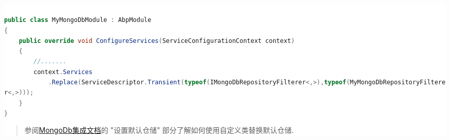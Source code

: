 ````csharp

public class MyMongoDbModule : AbpModule
{
    public override void ConfigureServices(ServiceConfigurationContext context)
    {
        //.......
        context.Services
            .Replace(ServiceDescriptor.Transient(typeof(IMongoDbRepositoryFilterer<,>),typeof(MyMongoDbRepositoryFilterer<,>)));
    }
}
````

> 参阅[MongoDb集成文档](MongoDB.md)的 "设置默认仓储" 部分了解如何使用自定义类替换默认仓储.